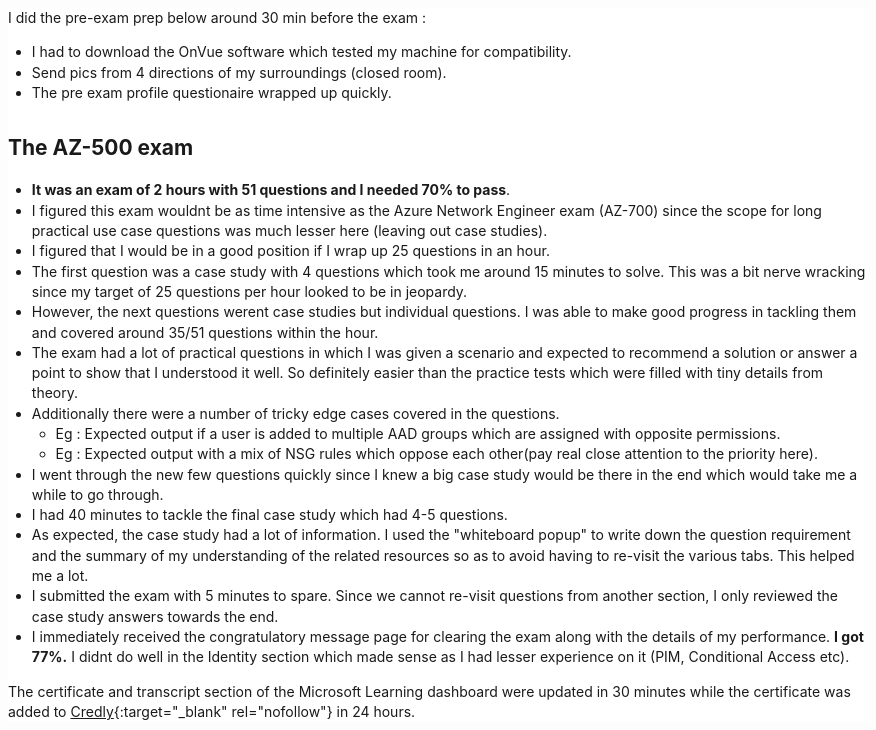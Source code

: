 I did the pre-exam prep below around 30 min before the exam :

- I had to download the OnVue software which tested my machine for compatibility.
- Send pics from 4 directions of my surroundings (closed room).
- The pre exam profile questionaire wrapped up quickly.

## The AZ-500 exam

- **It was an exam of 2 hours with 51 questions and I needed 70% to pass**.
- I figured this exam wouldnt be as time intensive as the Azure Network Engineer exam (AZ-700) since the scope for long practical use case questions was much lesser here (leaving out case studies).
- I figured that I would be in a good position if I wrap up 25 questions in an hour.
- The first question was a case study with 4 questions which took me around 15 minutes to solve. This was a bit nerve wracking since my target of 25 questions per hour looked to be in jeopardy.
- However, the next questions werent case studies but individual questions. I was able to make good progress in tackling them and covered around 35/51 questions within the hour.
- The exam had a lot of practical questions in which I was given a scenario and expected to recommend a solution or answer a point to show that I understood it well. So definitely easier than the practice tests which were filled with tiny details from theory.
- Additionally there were a number of tricky edge cases covered in the questions.
  - Eg : Expected output if a user is added to multiple AAD groups which are assigned with opposite permissions.
  - Eg : Expected output with a mix of NSG rules which oppose each other(pay real close attention to the priority here).
- I went through the new few questions quickly since I knew a big case study would be there in the end which would take me a while to go through.
- I had 40 minutes to tackle the final case study which had 4-5 questions.
- As expected, the case study had a lot of information. I used the "whiteboard popup" to write down the question requirement and the summary of my understanding of the related resources so as to avoid having to re-visit the various tabs. This helped me a lot.
- I submitted the exam with 5 minutes to spare. Since we cannot re-visit questions from another section, I only reviewed the case study answers towards the end.
- I immediately received the congratulatory message page for clearing the exam along with the details of my performance. **I got 77%.**  I didnt do well in the Identity section which made sense as I had lesser experience on it (PIM, Conditional Access etc).

The certificate and transcript section of the Microsoft Learning dashboard were updated in 30 minutes while the certificate was added to [Credly](https://www.credly.com/earner/earned){:target="_blank" rel="nofollow"} in 24 hours.
